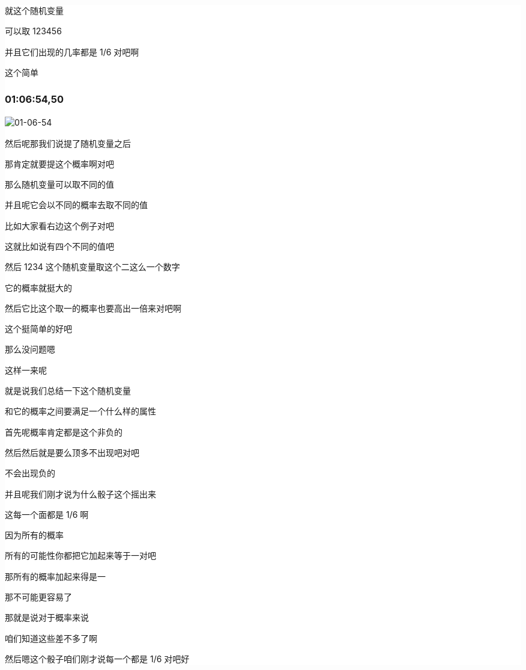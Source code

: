 就这个随机变量

可以取 123456

并且它们出现的几率都是 1/6 对吧啊

这个简单

### 01:06:54,50

![01-06-54](tmp/01-06-54.jpg)

然后呢那我们说提了随机变量之后

那肯定就要提这个概率啊对吧

那么随机变量可以取不同的值

并且呢它会以不同的概率去取不同的值

比如大家看右边这个例子对吧

这就比如说有四个不同的值吧

然后 1234 这个随机变量取这个二这么一个数字

它的概率就挺大的

然后它比这个取一的概率也要高出一倍来对吧啊

这个挺简单的好吧

那么没问题嗯

这样一来呢

就是说我们总结一下这个随机变量

和它的概率之间要满足一个什么样的属性

首先呢概率肯定都是这个非负的

然后然后就是要么顶多不出现吧对吧

不会出现负的

并且呢我们刚才说为什么骰子这个摇出来

这每一个面都是 1/6 啊

因为所有的概率

所有的可能性你都把它加起来等于一对吧

那所有的概率加起来得是一

那不可能更容易了

那就是说对于概率来说

咱们知道这些差不多了啊

然后嗯这个骰子咱们刚才说每一个都是 1/6 对吧好
